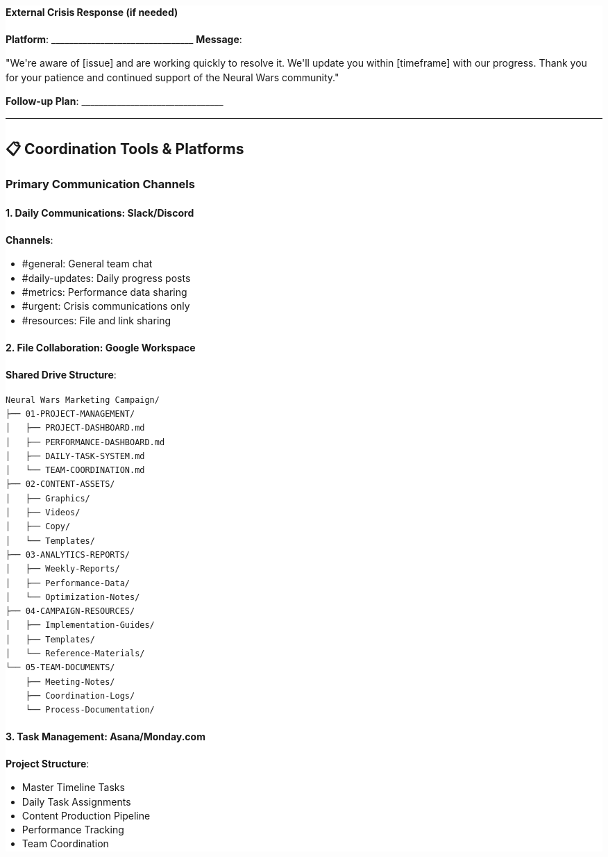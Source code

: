 #### External Crisis Response (if needed)
**Platform**: ________________________________
**Message**: 

"We're aware of [issue] and are working quickly to resolve it. We'll update you within [timeframe] with our progress. Thank you for your patience and continued support of the Neural Wars community."

**Follow-up Plan**: ________________________________

---

## 📋 Coordination Tools & Platforms

### Primary Communication Channels

#### 1. Daily Communications: Slack/Discord
**Channels**:
- #general: General team chat
- #daily-updates: Daily progress posts
- #metrics: Performance data sharing
- #urgent: Crisis communications only
- #resources: File and link sharing

#### 2. File Collaboration: Google Workspace
**Shared Drive Structure**:
```
Neural Wars Marketing Campaign/
├── 01-PROJECT-MANAGEMENT/
│   ├── PROJECT-DASHBOARD.md
│   ├── PERFORMANCE-DASHBOARD.md
│   ├── DAILY-TASK-SYSTEM.md
│   └── TEAM-COORDINATION.md
├── 02-CONTENT-ASSETS/
│   ├── Graphics/
│   ├── Videos/
│   ├── Copy/
│   └── Templates/
├── 03-ANALYTICS-REPORTS/
│   ├── Weekly-Reports/
│   ├── Performance-Data/
│   └── Optimization-Notes/
├── 04-CAMPAIGN-RESOURCES/
│   ├── Implementation-Guides/
│   ├── Templates/
│   └── Reference-Materials/
└── 05-TEAM-DOCUMENTS/
    ├── Meeting-Notes/
    ├── Coordination-Logs/
    └── Process-Documentation/
```

#### 3. Task Management: Asana/Monday.com
**Project Structure**:
- Master Timeline Tasks
- Daily Task Assignments
- Content Production Pipeline
- Performance Tracking
- Team Coordination
